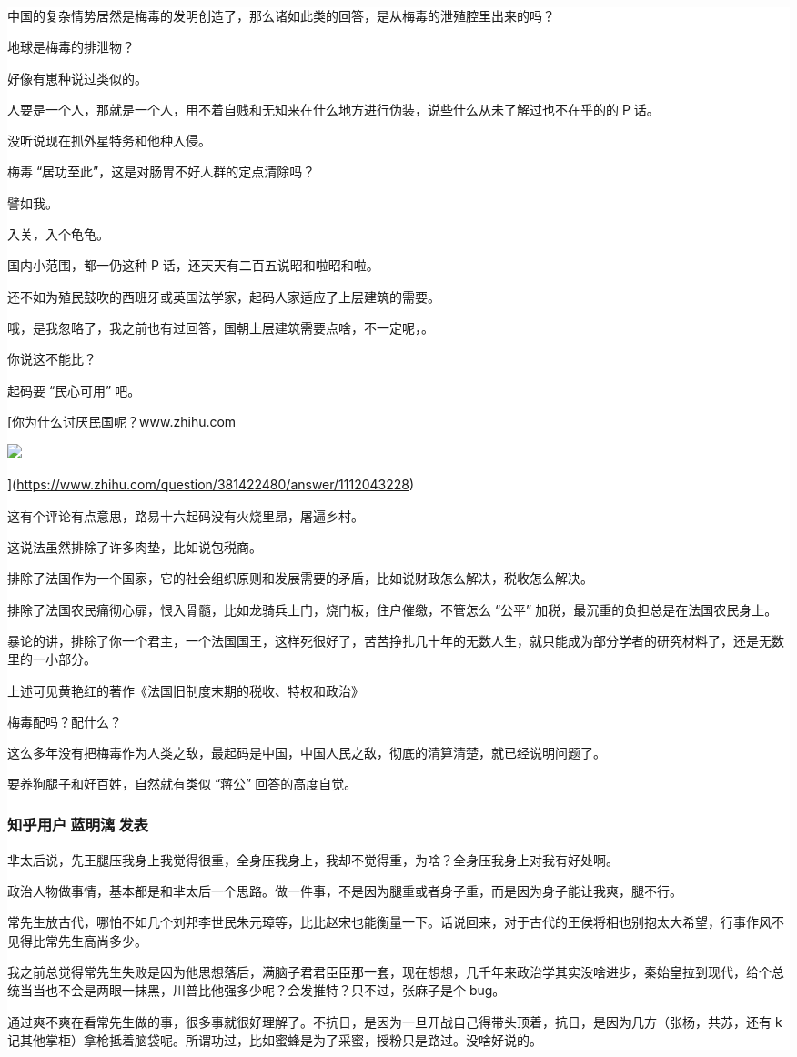 中国的复杂情势居然是梅毒的发明创造了，那么诸如此类的回答，是从梅毒的泄殖腔里出来的吗？

地球是梅毒的排泄物？

好像有崽种说过类似的。

人要是一个人，那就是一个人，用不着自贱和无知来在什么地方进行伪装，说些什么从未了解过也不在乎的的 P 话。

没听说现在抓外星特务和他种入侵。

梅毒 “居功至此”，这是对肠胃不好人群的定点清除吗？

譬如我。

入关，入个龟龟。

国内小范围，都一仍这种 P 话，还天天有二百五说昭和啦昭和啦。

还不如为殖民鼓吹的西班牙或英国法学家，起码人家适应了上层建筑的需要。

哦，是我忽略了，我之前也有过回答，国朝上层建筑需要点啥，不一定呢，。

你说这不能比？

起码要 “民心可用” 吧。

[你为什么讨厌民国呢？​www.zhihu.com

![](https://images.weserv.nl/?url=https%3A//zhstatic.zhihu.com/assets/zhihu/editor/zhihu-card-default.svg)

](https://www.zhihu.com/question/381422480/answer/1112043228)

这有个评论有点意思，路易十六起码没有火烧里昂，屠遍乡村。

这说法虽然排除了许多肉垫，比如说包税商。

排除了法国作为一个国家，它的社会组织原则和发展需要的矛盾，比如说财政怎么解决，税收怎么解决。

排除了法国农民痛彻心扉，恨入骨髓，比如龙骑兵上门，烧门板，住户催缴，不管怎么 “公平” 加税，最沉重的负担总是在法国农民身上。

暴论的讲，排除了你一个君主，一个法国国王，这样死很好了，苦苦挣扎几十年的无数人生，就只能成为部分学者的研究材料了，还是无数里的一小部分。

上述可见黄艳红的著作《法国旧制度末期的税收、特权和政治》

梅毒配吗？配什么？

这么多年没有把梅毒作为人类之敌，最起码是中国，中国人民之敌，彻底的清算清楚，就已经说明问题了。

要养狗腿子和好百姓，自然就有类似 “蒋公” 回答的高度自觉。
    
    
    
    
### 知乎用户 蓝明漓 发表
    
芈太后说，先王腿压我身上我觉得很重，全身压我身上，我却不觉得重，为啥？全身压我身上对我有好处啊。

政治人物做事情，基本都是和芈太后一个思路。做一件事，不是因为腿重或者身子重，而是因为身子能让我爽，腿不行。

常先生放古代，哪怕不如几个刘邦李世民朱元璋等，比比赵宋也能衡量一下。话说回来，对于古代的王侯将相也别抱太大希望，行事作风不见得比常先生高尚多少。

我之前总觉得常先生失败是因为他思想落后，满脑子君君臣臣那一套，现在想想，几千年来政治学其实没啥进步，秦始皇拉到现代，给个总统当当也不会是两眼一抹黑，川普比他强多少呢？会发推特？只不过，张麻子是个 bug。

通过爽不爽在看常先生做的事，很多事就很好理解了。不抗日，是因为一旦开战自己得带头顶着，抗日，是因为几方（张杨，共苏，还有 k 记其他掌柜）拿枪抵着脑袋呢。所谓功过，比如蜜蜂是为了采蜜，授粉只是路过。没啥好说的。
    